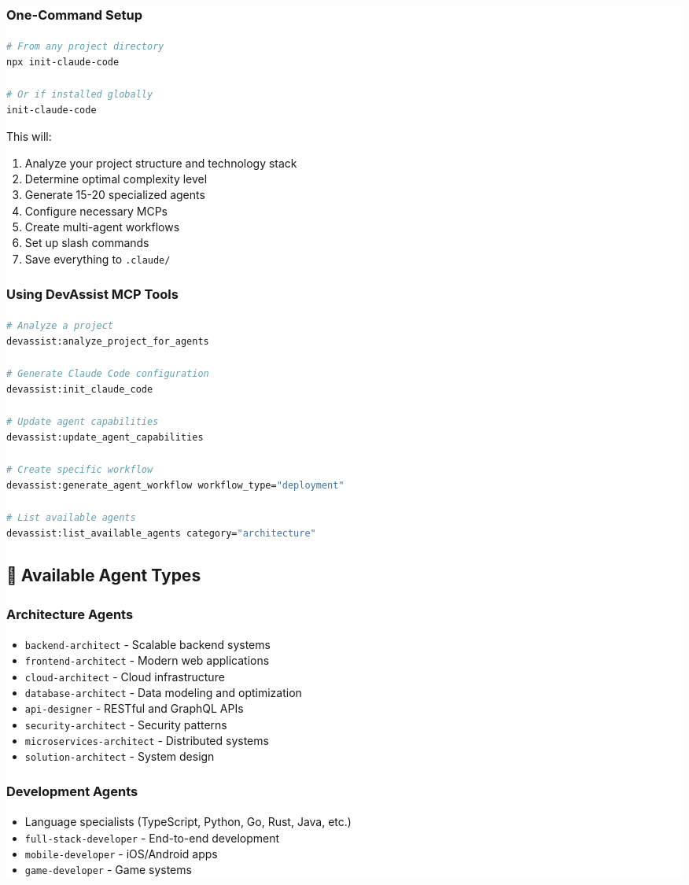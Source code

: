 ### One-Command Setup

```bash
# From any project directory
npx init-claude-code

# Or if installed globally
init-claude-code
```

This will:
1. Analyze your project structure and technology stack
2. Determine optimal complexity level
3. Generate 15-20 specialized agents
4. Configure necessary MCPs
5. Create multi-agent workflows
6. Set up slash commands
7. Save everything to `.claude/`

### Using DevAssist MCP Tools

```bash
# Analyze a project
devassist:analyze_project_for_agents

# Generate Claude Code configuration
devassist:init_claude_code

# Update agent capabilities
devassist:update_agent_capabilities

# Create specific workflow
devassist:generate_agent_workflow workflow_type="deployment"

# List available agents
devassist:list_available_agents category="architecture"
```

## 🤖 Available Agent Types

### Architecture Agents
- `backend-architect` - Scalable backend systems
- `frontend-architect` - Modern web applications
- `cloud-architect` - Cloud infrastructure
- `database-architect` - Data modeling and optimization
- `api-designer` - RESTful and GraphQL APIs
- `security-architect` - Security patterns
- `microservices-architect` - Distributed systems
- `solution-architect` - System design

### Development Agents
- Language specialists (TypeScript, Python, Go, Rust, Java, etc.)
- `full-stack-developer` - End-to-end development
- `mobile-developer` - iOS/Android apps
- `game-developer` - Game systems
